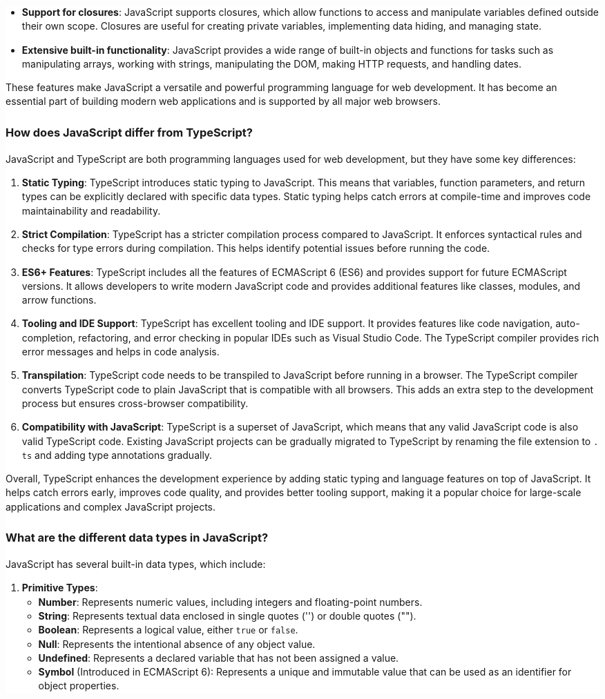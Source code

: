 - **Support for closures**: JavaScript supports closures, which allow functions to access and manipulate variables defined outside their own scope. Closures are useful for creating private variables, implementing data hiding, and managing state.

- **Extensive built-in functionality**: JavaScript provides a wide range of built-in objects and functions for tasks such as manipulating arrays, working with strings, manipulating the DOM, making HTTP requests, and handling dates.

These features make JavaScript a versatile and powerful programming language for web development. It has become an essential part of building modern web applications and is supported by all major web browsers.

### How does JavaScript differ from TypeScript?

JavaScript and TypeScript are both programming languages used for web development, but they have some key differences:

1. **Static Typing**: TypeScript introduces static typing to JavaScript. This means that variables, function parameters, and return types can be explicitly declared with specific data types. Static typing helps catch errors at compile-time and improves code maintainability and readability.

2. **Strict Compilation**: TypeScript has a stricter compilation process compared to JavaScript. It enforces syntactical rules and checks for type errors during compilation. This helps identify potential issues before running the code.

3. **ES6+ Features**: TypeScript includes all the features of ECMAScript 6 (ES6) and provides support for future ECMAScript versions. It allows developers to write modern JavaScript code and provides additional features like classes, modules, and arrow functions.

4. **Tooling and IDE Support**: TypeScript has excellent tooling and IDE support. It provides features like code navigation, auto-completion, refactoring, and error checking in popular IDEs such as Visual Studio Code. The TypeScript compiler provides rich error messages and helps in code analysis.

5. **Transpilation**: TypeScript code needs to be transpiled to JavaScript before running in a browser. The TypeScript compiler converts TypeScript code to plain JavaScript that is compatible with all browsers. This adds an extra step to the development process but ensures cross-browser compatibility.

6. **Compatibility with JavaScript**: TypeScript is a superset of JavaScript, which means that any valid JavaScript code is also valid TypeScript code. Existing JavaScript projects can be gradually migrated to TypeScript by renaming the file extension to `.ts` and adding type annotations gradually.

Overall, TypeScript enhances the development experience by adding static typing and language features on top of JavaScript. It helps catch errors early, improves code quality, and provides better tooling support, making it a popular choice for large-scale applications and complex JavaScript projects.

### What are the different data types in JavaScript?

JavaScript has several built-in data types, which include:

1. **Primitive Types**:
   - **Number**: Represents numeric values, including integers and floating-point numbers.
   - **String**: Represents textual data enclosed in single quotes ('') or double quotes ("").
   - **Boolean**: Represents a logical value, either `true` or `false`.
   - **Null**: Represents the intentional absence of any object value.
   - **Undefined**: Represents a declared variable that has not been assigned a value.
   - **Symbol** (Introduced in ECMAScript 6): Represents a unique and immutable value that can be used as an identifier for object properties.
